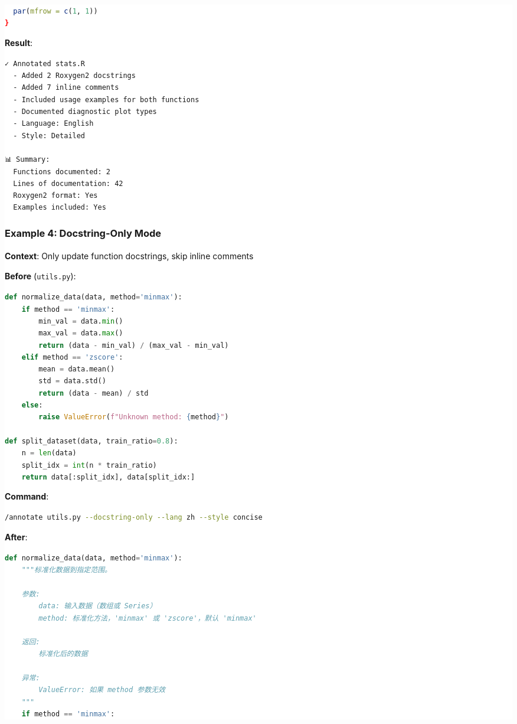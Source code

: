 ```r
  par(mfrow = c(1, 1))
}
```

**Result**:
```
✓ Annotated stats.R
  - Added 2 Roxygen2 docstrings
  - Added 7 inline comments
  - Included usage examples for both functions
  - Documented diagnostic plot types
  - Language: English
  - Style: Detailed

📊 Summary:
  Functions documented: 2
  Lines of documentation: 42
  Roxygen2 format: Yes
  Examples included: Yes
```

### Example 4: Docstring-Only Mode

**Context**: Only update function docstrings, skip inline comments

**Before** (`utils.py`):
```python
def normalize_data(data, method='minmax'):
    if method == 'minmax':
        min_val = data.min()
        max_val = data.max()
        return (data - min_val) / (max_val - min_val)
    elif method == 'zscore':
        mean = data.mean()
        std = data.std()
        return (data - mean) / std
    else:
        raise ValueError(f"Unknown method: {method}")

def split_dataset(data, train_ratio=0.8):
    n = len(data)
    split_idx = int(n * train_ratio)
    return data[:split_idx], data[split_idx:]
```

**Command**:
```bash
/annotate utils.py --docstring-only --lang zh --style concise
```

**After**:
```python
def normalize_data(data, method='minmax'):
    """标准化数据到指定范围。
    
    参数:
        data: 输入数据（数组或 Series）
        method: 标准化方法，'minmax' 或 'zscore'，默认 'minmax'
        
    返回:
        标准化后的数据
        
    异常:
        ValueError: 如果 method 参数无效
    """
    if method == 'minmax':
```
